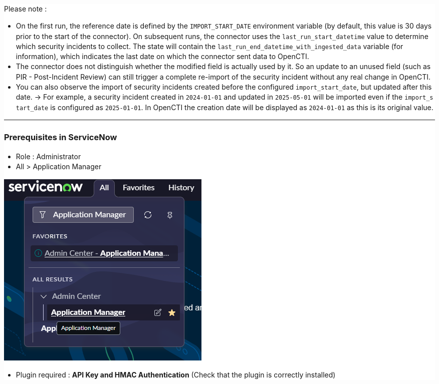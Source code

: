 Please note : 
  - On the first run, the reference date is defined by the `IMPORT_START_DATE` environment variable (by default, this value is 30 days prior to the start of the connector). On subsequent runs, the connector uses the `last_run_start_datetime` value to determine which security incidents to collect. The state will contain the `last_run_end_datetime_with_ingested_data` variable (for information), which indicates the last date on which the connector sent data to OpenCTI.
  - The connector does not distinguish whether the modified field is actually used by it. So an update to an unused field (such as PIR - Post-Incident Review) can still trigger a complete re-import of the security incident without any real change in OpenCTI.
  - You can also observe the import of security incidents created before the configured `import_start_date`, but updated after this date.
  → For example, a security incident created in `2024-01-01` and updated in `2025-05-01` will be imported even if the `import_start_date` is configured as `2025-01-01`. In OpenCTI the creation date will be displayed as `2024-01-01` as this is its original value.

---

### Prerequisites in ServiceNow

- Role : Administrator
- All > Application Manager

![Application-Manager-01](./__docs__/media/ServiceNow-Application-Manager.png)

- Plugin required : **API Key and HMAC Authentication** (Check that the plugin is correctly installed)
